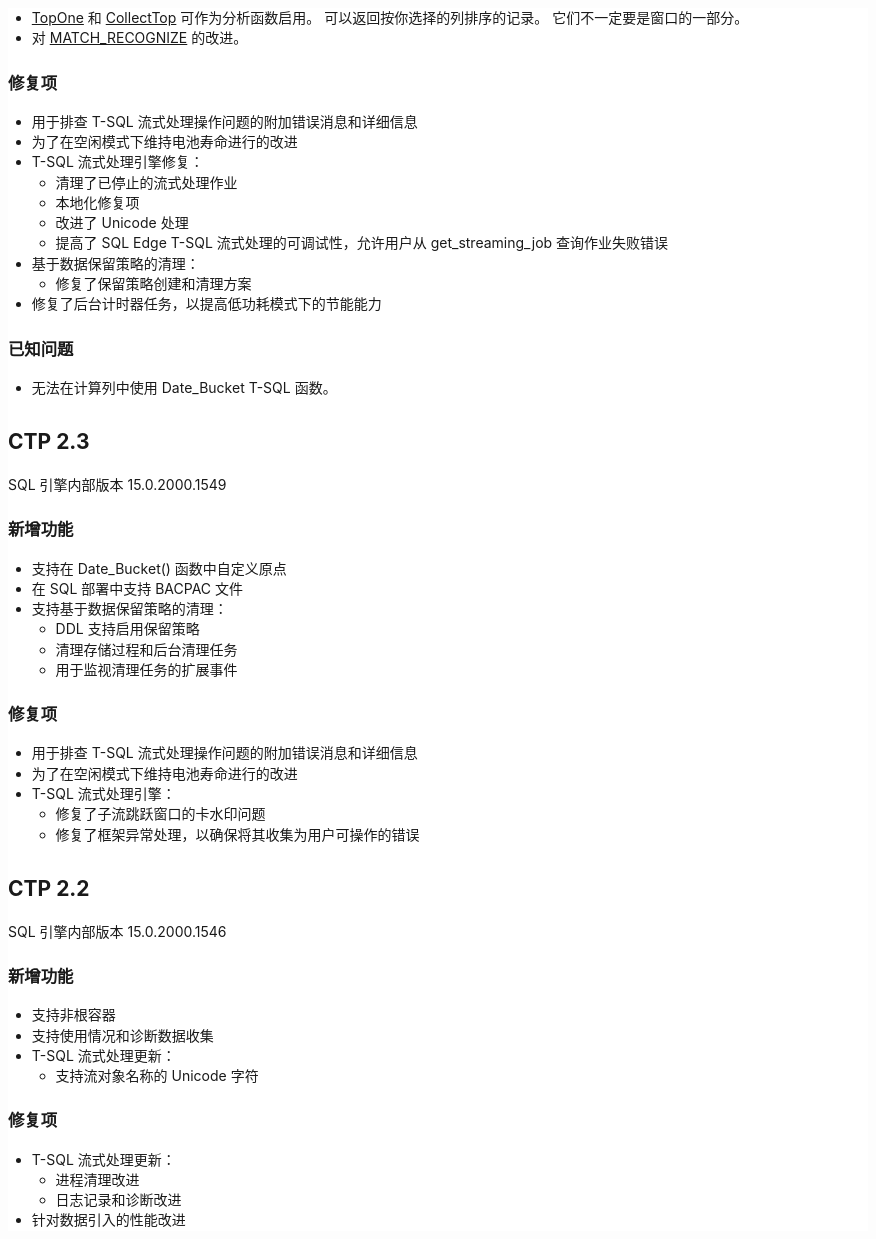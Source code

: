    - [TopOne](https://docs.microsoft.com/stream-analytics-query/topone-azure-stream-analytics) 和 [CollectTop](https://docs.microsoft.com/stream-analytics-query/collecttop-azure-stream-analytics) 可作为分析函数启用。 可以返回按你选择的列排序的记录。 它们不一定要是窗口的一部分。 
   - 对 [MATCH_RECOGNIZE](https://docs.microsoft.com/stream-analytics-query/match-recognize-stream-analytics) 的改进。 

### <a name="fixes"></a>修复项
- 用于排查 T-SQL 流式处理操作问题的附加错误消息和详细信息 
- 为了在空闲模式下维持电池寿命进行的改进 
- T-SQL 流式处理引擎修复： 
   - 清理了已停止的流式处理作业 
   - 本地化修复项 
   - 改进了 Unicode 处理 
   - 提高了 SQL Edge T-SQL 流式处理的可调试性，允许用户从 get_streaming_job 查询作业失败错误
- 基于数据保留策略的清理： 
    - 修复了保留策略创建和清理方案
- 修复了后台计时器任务，以提高低功耗模式下的节能能力

### <a name="known-issues"></a>已知问题 
- 无法在计算列中使用 Date_Bucket T-SQL 函数。


## <a name="ctp-23"></a>CTP 2.3
SQL 引擎内部版本 15.0.2000.1549
### <a name="whats-new"></a>新增功能
- 支持在 Date_Bucket() 函数中自定义原点 
- 在 SQL 部署中支持 BACPAC 文件
- 支持基于数据保留策略的清理：      
   - DDL 支持启用保留策略 
   - 清理存储过程和后台清理任务
   - 用于监视清理任务的扩展事件

### <a name="fixes"></a>修复项
- 用于排查 T-SQL 流式处理操作问题的附加错误消息和详细信息 
- 为了在空闲模式下维持电池寿命进行的改进 
- T-SQL 流式处理引擎： 
   - 修复了子流跳跃窗口的卡水印问题 
   - 修复了框架异常处理，以确保将其收集为用户可操作的错误


## <a name="ctp-22"></a>CTP 2.2
SQL 引擎内部版本 15.0.2000.1546
### <a name="whats-new"></a>新增功能
- 支持非根容器 
- 支持使用情况和诊断数据收集 
- T-SQL 流式处理更新：
   - 支持流对象名称的 Unicode 字符

### <a name="fixes"></a>修复项
- T-SQL 流式处理更新：
   - 进程清理改进
   - 日志记录和诊断改进
- 针对数据引入的性能改进
